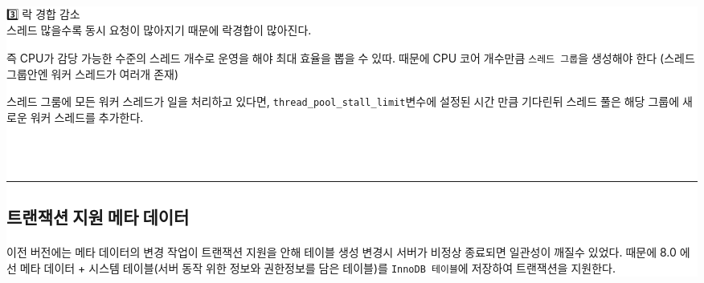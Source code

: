 3️⃣ 락 경합 감소   
스레드 많을수록 동시 요청이 많아지기 때문에 락경합이 많아진다.

즉 CPU가 감당 가능한 수준의 스레드 개수로 운영을 해야 최대 효율을 뽑을 수 있따.
때문에 CPU 코어 개수만큼 `스레드 그룹`을 생성해야 한다
(스레드 그룹안엔 워커 스레드가 여러개 존재)


스레드 그룸에 모든 워커 스레드가 일을 처리하고 있다면,
`thread_pool_stall_limit`변수에 설정된 시간 만큼 기다린뒤 스레드 풀은 해당 그룹에 새로운 워커 스레드를 추가한다.

<br>
<br>

---
## 트랜잭션 지원 메타 데이터

이전 버전에는 메타 데이터의 변경 작업이 트랜잭션 지원을 안해 테이블 생성 변경시 서버가 비정상 종료되면 
일관성이 깨질수 있었다.
때문에 8.0 에선 메타 데이터 + 시스템 테이블(서버 동작 위한 정보와 권한정보를 담은 테이블)를 `InnoDB 테이블`에 저장하여 트랜잭션을 지원한다.

